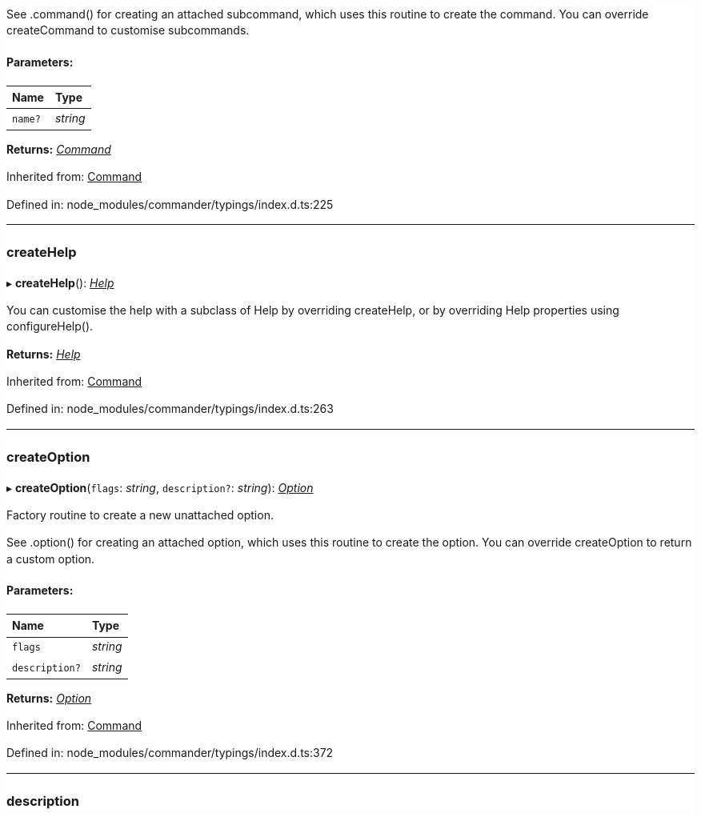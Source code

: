 See .command() for creating an attached subcommand, which uses this routine to
create the command. You can override createCommand to customise subcommands.

#### Parameters:

Name | Type |
:------ | :------ |
`name?` | *string* |

**Returns:** [*Command*](#interfacesbincommandercommandmd)

Inherited from: [Command](#interfacesbincommandercommandmd)

Defined in: node_modules/commander/typings/index.d.ts:225

___

### createHelp

▸ **createHelp**(): [*Help*](#interfacesbincommanderhelpmd)

You can customise the help with a subclass of Help by overriding createHelp,
or by overriding Help properties using configureHelp().

**Returns:** [*Help*](#interfacesbincommanderhelpmd)

Inherited from: [Command](#interfacesbincommandercommandmd)

Defined in: node_modules/commander/typings/index.d.ts:263

___

### createOption

▸ **createOption**(`flags`: *string*, `description?`: *string*): [*Option*](#interfacesbincommanderoptionmd)

Factory routine to create a new unattached option.

See .option() for creating an attached option, which uses this routine to
create the option. You can override createOption to return a custom option.

#### Parameters:

Name | Type |
:------ | :------ |
`flags` | *string* |
`description?` | *string* |

**Returns:** [*Option*](#interfacesbincommanderoptionmd)

Inherited from: [Command](#interfacesbincommandercommandmd)

Defined in: node_modules/commander/typings/index.d.ts:372

___

### description
